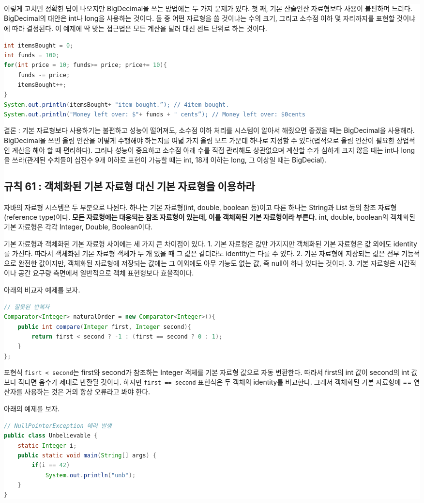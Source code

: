 이렇게 고치면 정확한 답이 나오지만 BigDecimal을 쓰는 방법에는 두 가지 문제가 있다. 첫 째, 기본 산술연산 자료형보다 사용이 불편하며 느리다. BigDecimal의 대안은 int나 long을 사용하는 것이다. 둘 중 어떤 자료형을 쓸 것이냐는 수의 크기, 그리고 소수점 이하 몇 자리까지를 표현할 것이냐에 따라 결정된다. 이 예제에 딱 맞는 접근법은 모든 계산을 달러 대신 센트 단위로 하는 것이다.

```java
int itemsBought = 0;
int funds = 100;
for(int price = 10; funds>= price; price+= 10){
    funds -= price;
    itemsBought++;
}
System.out.println(itemsBought+ "item bought.”); // 4item bought.
System.out.println("Money left over: $"+ funds + " cents”); // Money left over: $0cents
```

결론 : 기본 자료형보다 사용하기는 불편하고 성능이 떨어져도, 소수점 이하 처리를 시스템이 알아서 해줬으면 좋겠을 때는 BigDecimal을 사용해라. BigDecimal을 쓰면 올림 연산을 어떻게 수행해야 하는지를 여덟 가지 올림 모드 가운데 하나로 지정할 수 있다\(법적으로 올림 연산이 필요한 상업적인 계산을 해야 할 때 편리하다\). 그러나 성능이 중요하고 소수점 아래 수를 직접 관리해도 상관없으며 계산할 수가 심하게 크지 않을 때는 int나 long을 쓰라\(관계된 수치들이 십진수 9개 이하로 표현이 가능할 때는 int, 18개 이하는 long, 그 이상일 때는 BigDecial\).

## 규칙 61 : 객체화된 기본 자료형 대신 기본 자료형을 이용하라

자바의 자료형 시스템은 두 부분으로 나뉜다. 하나는 기본 자료형\(int, double, boolean 등\)이고 다른 하나는 String과 List 등의 참조 자료형\(reference type\)이다. **모든 자료형에는 대응되는 참조 자료형이 있는데, 이를 객체화된 기본 자료형이라 부른다.** int, double, boolean의 객체화된 기본 자료형은 각각 Integer, Double, Boolean이다.

기본 자료형과 객체화된 기본 자료형 사이에는 세 가지 큰 차이점이 있다. 1. 기본 자료형은 값만 가지지만 객체화된 기본 자료형은 값 외에도 identity를 가진다. 따라서 객체화된 기본 자료형 객체가 두 개 있을 때 그 값은 같더라도 identity는 다를 수 있다. 2. 기본 자료형에 저장되는 값은 전부 기능적으로 완전한 값이지만, 객체화된 자료형에 저장되는 값에는 그 이외에도 아무 기능도 없는 값, 즉 null이 하나 있다는 것이다. 3. 기본 자료형은 시간적이나 공간 요구량 측면에서 일반적으로 객체 표현형보다 효율적이다.

아래의 비교자 예제를 보자.

```java
// 잘못된 반복자 
Comparator<Integer> naturalOrder = new Comparator<Integer>(){
    public int compare(Integer first, Integer second){
        return first < second ? -1 : (first == second ? 0 : 1); 
    }
};
```

표현식 `fisrt < second`는 first와 second가 참조하는 Integer 객체를 기본 자료형 값으로 자동 변환한다. 따라서 first의 int 값이 second의 int 값 보다 작다면 음수가 제대로 반환될 것이다. 하지만 `first == second` 표현식은 두 객체의 identity를 비교한다. 그래서 객체화된 기본 자료형에 == 연산자를 사용하는 것은 거의 항상 오류라고 봐야 한다.

아래의 예제를 보자.

```java
// NullPointerException 에러 발생
public class Unbelievable {
    static Integer i;
    public static void main(String[] args) {
        if(i == 42)
            System.out.println("unb");
    }
}
```
